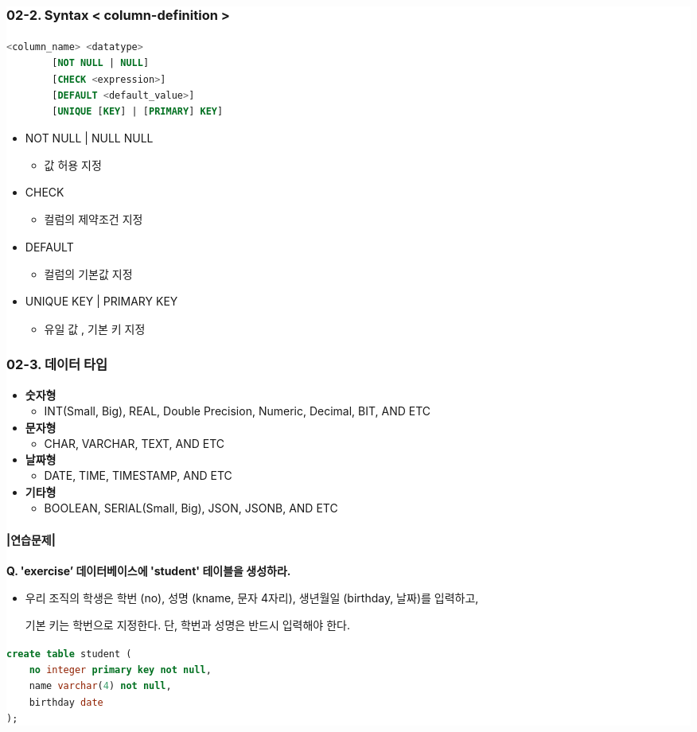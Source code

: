 



### 02-2. Syntax < column-definition >

```sql
<column_name> <datatype>
		[NOT NULL | NULL]
		[CHECK <expression>]
		[DEFAULT <default_value>]
		[UNIQUE [KEY] | [PRIMARY] KEY]
```

- NOT NULL | NULL NULL 
  - 값 허용 지정
- CHECK 
  - 컬럼의 제약조건 지정

- DEFAULT
  - 컬럼의 기본값 지정
- UNIQUE KEY | PRIMARY KEY
  - 유일 값 , 기본 키 지정





### 02-3. 데이터 타입

- **숫자형**
  - INT(Small, Big), REAL, Double Precision, Numeric, Decimal, BIT, AND ETC
- **문자형**
  - CHAR, VARCHAR, TEXT, AND ETC
- **날짜형**
  - DATE, TIME, TIMESTAMP, AND ETC
- **기타형**
  - BOOLEAN, SERIAL(Small, Big), JSON, JSONB, AND ETC





#### |연습문제|

**Q. 'exercise’ 데이터베이스에 'student' 테이블을 생성하라.**

- 우리 조직의 학생은 학번 (no), 성명 (kname, 문자 4자리), 생년월일 (birthday, 날짜)를 입력하고,

   기본 키는 학번으로 지정한다. 단, 학번과 성명은 반드시 입력해야 한다.

```sql
create table student (
	no integer primary key not null,
	name varchar(4) not null,
	birthday date
);
```



